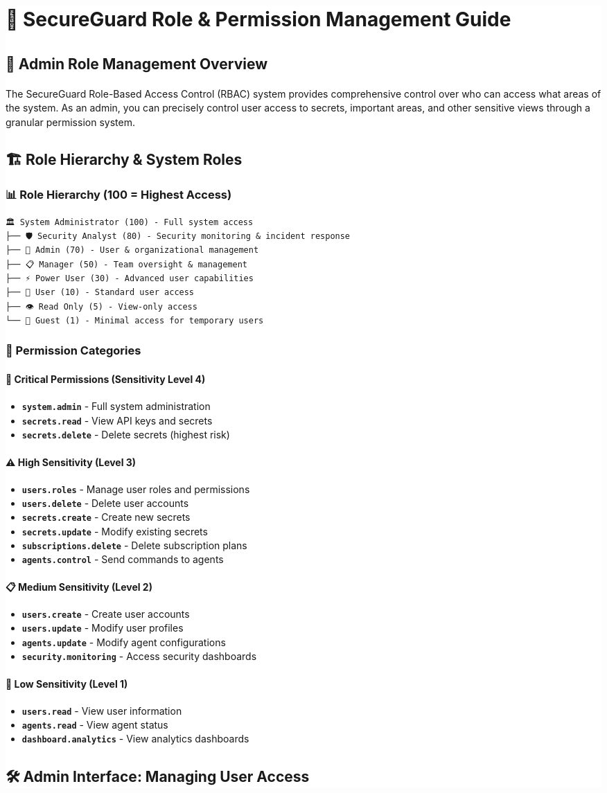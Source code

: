 # 🔐 **SecureGuard Role & Permission Management Guide**

## 🎯 **Admin Role Management Overview**

The SecureGuard Role-Based Access Control (RBAC) system provides comprehensive control over who can access what areas of the system. As an admin, you can precisely control user access to secrets, important areas, and other sensitive views through a granular permission system.

## 🏗️ **Role Hierarchy & System Roles**

### **📊 Role Hierarchy (100 = Highest Access)**

```
🏛️ System Administrator (100) - Full system access
├── 🛡️ Security Analyst (80) - Security monitoring & incident response  
├── 👤 Admin (70) - User & organizational management
├── 📋 Manager (50) - Team oversight & management
├── ⚡ Power User (30) - Advanced user capabilities
├── 👥 User (10) - Standard user access
├── 👁️ Read Only (5) - View-only access
└── 🚪 Guest (1) - Minimal access for temporary users
```

### **🔑 Permission Categories**

#### **🚨 Critical Permissions (Sensitivity Level 4)**
- **`system.admin`** - Full system administration
- **`secrets.read`** - View API keys and secrets
- **`secrets.delete`** - Delete secrets (highest risk)

#### **⚠️ High Sensitivity (Level 3)**  
- **`users.roles`** - Manage user roles and permissions
- **`users.delete`** - Delete user accounts
- **`secrets.create`** - Create new secrets
- **`secrets.update`** - Modify existing secrets
- **`subscriptions.delete`** - Delete subscription plans
- **`agents.control`** - Send commands to agents

#### **📋 Medium Sensitivity (Level 2)**
- **`users.create`** - Create user accounts
- **`users.update`** - Modify user profiles
- **`agents.update`** - Modify agent configurations
- **`security.monitoring`** - Access security dashboards

#### **📖 Low Sensitivity (Level 1)**
- **`users.read`** - View user information
- **`agents.read`** - View agent status
- **`dashboard.analytics`** - View analytics dashboards

## 🛠️ **Admin Interface: Managing User Access**
